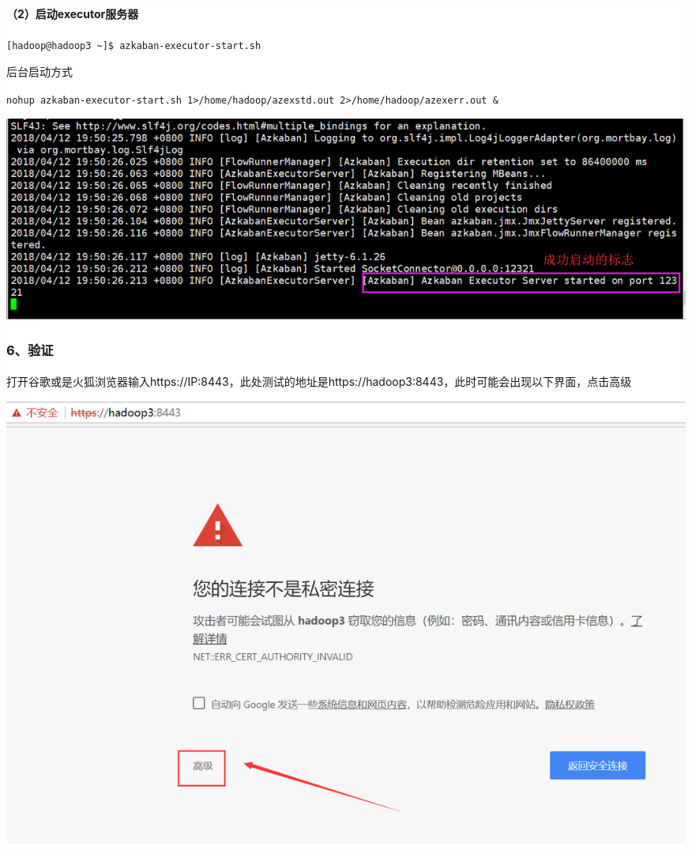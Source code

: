 #### （2）启动executor服务器

```
[hadoop@hadoop3 ~]$ azkaban-executor-start.sh
```

后台启动方式

```
nohup azkaban-executor-start.sh 1>/home/hadoop/azexstd.out 2>/home/hadoop/azexerr.out &
```

![img](images/1228818-20180412195103608-2082827894.png)



### 6、验证

 打开谷歌或是火狐浏览器输入https://IP:8443，此处测试的地址是https://hadoop3:8443，此时可能会出现以下界面，点击高级

![img](images/1228818-20180412195441627-591467366.png)


  [Unknown]:  CN
  [否]:  是